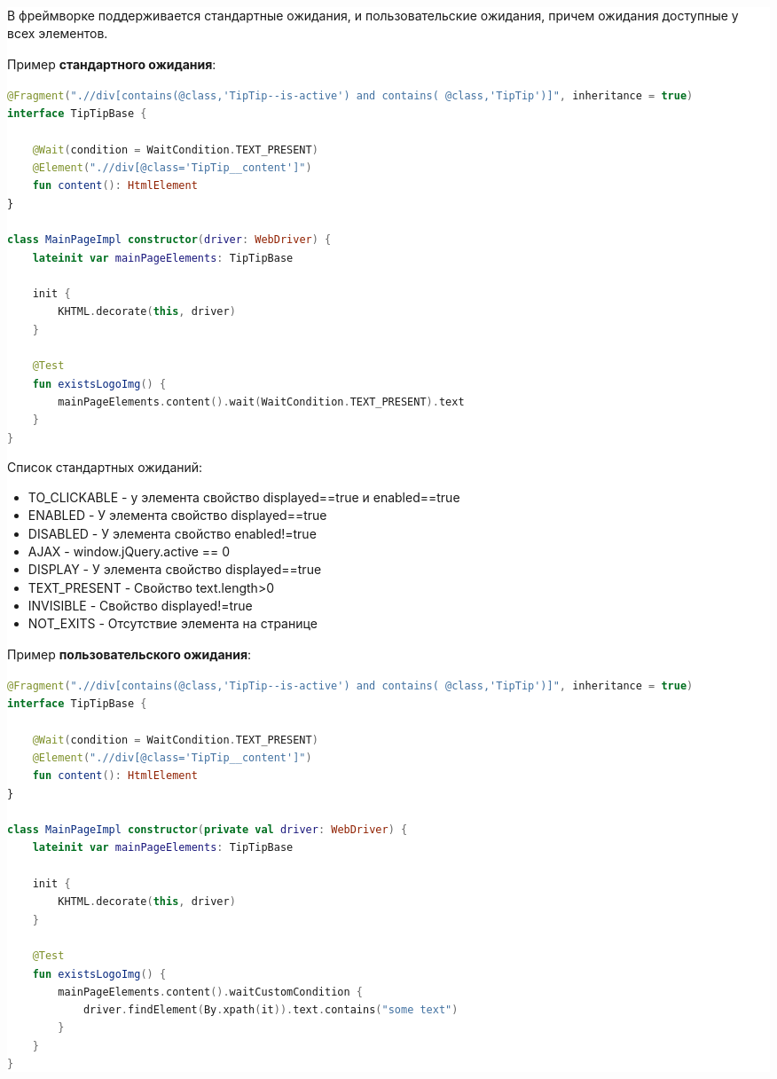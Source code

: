 В фреймворке поддерживается стандартные ожидания, и пользовательские ожидания, причем ожидания доступные у всех элементов.

Пример **стандартного ожидания**:

```kotlin
@Fragment(".//div[contains(@class,'TipTip--is-active') and contains( @class,'TipTip')]", inheritance = true)
interface TipTipBase {

    @Wait(condition = WaitCondition.TEXT_PRESENT)
    @Element(".//div[@class='TipTip__content']")
    fun content(): HtmlElement
}

class MainPageImpl constructor(driver: WebDriver) {
    lateinit var mainPageElements: TipTipBase

    init {
        KHTML.decorate(this, driver)
    }

    @Test
    fun existsLogoImg() {
        mainPageElements.content().wait(WaitCondition.TEXT_PRESENT).text
    }
}
```
Список стандартных ожиданий:
 * TO_CLICKABLE - у элемента свойство displayed==true и enabled==true 
 * ENABLED - У элемента свойство displayed==true 
 * DISABLED - У элемента свойство enabled!=true 
 * AJAX -  window.jQuery.active == 0
 * DISPLAY - У элемента свойство displayed==true 
 * TEXT_PRESENT - Свойство text.length>0 
 * INVISIBLE - Свойство displayed!=true
 * NOT_EXITS - Отсутствие элемента на странице
 
Пример **пользовательского ожидания**:

```kotlin
@Fragment(".//div[contains(@class,'TipTip--is-active') and contains( @class,'TipTip')]", inheritance = true)
interface TipTipBase {

    @Wait(condition = WaitCondition.TEXT_PRESENT)
    @Element(".//div[@class='TipTip__content']")
    fun content(): HtmlElement
}

class MainPageImpl constructor(private val driver: WebDriver) {
    lateinit var mainPageElements: TipTipBase

    init {
        KHTML.decorate(this, driver)
    }

    @Test
    fun existsLogoImg() {
        mainPageElements.content().waitCustomCondition {
            driver.findElement(By.xpath(it)).text.contains("some text")
        }
    }
}
```
